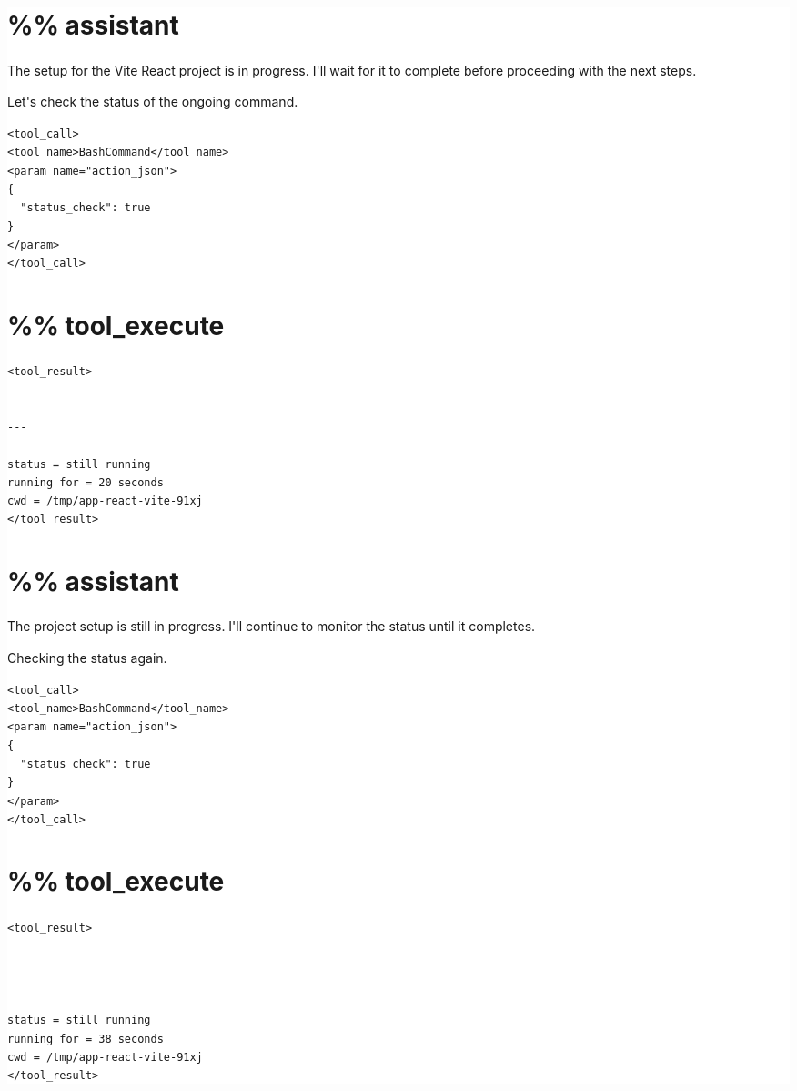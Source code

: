 # %% assistant
The setup for the Vite React project is in progress. I'll wait for it to complete before proceeding with the next steps. 

Let's check the status of the ongoing command. 

```tool_call
<tool_call>
<tool_name>BashCommand</tool_name>
<param name="action_json">
{
  "status_check": true
}
</param>
</tool_call>
```

# %% tool_execute
```
<tool_result>


---

status = still running
running for = 20 seconds
cwd = /tmp/app-react-vite-91xj
</tool_result>
```

# %% assistant
The project setup is still in progress. I'll continue to monitor the status until it completes. 

Checking the status again. 

```tool_call
<tool_call>
<tool_name>BashCommand</tool_name>
<param name="action_json">
{
  "status_check": true
}
</param>
</tool_call>
```

# %% tool_execute
```
<tool_result>


---

status = still running
running for = 38 seconds
cwd = /tmp/app-react-vite-91xj
</tool_result>
```
